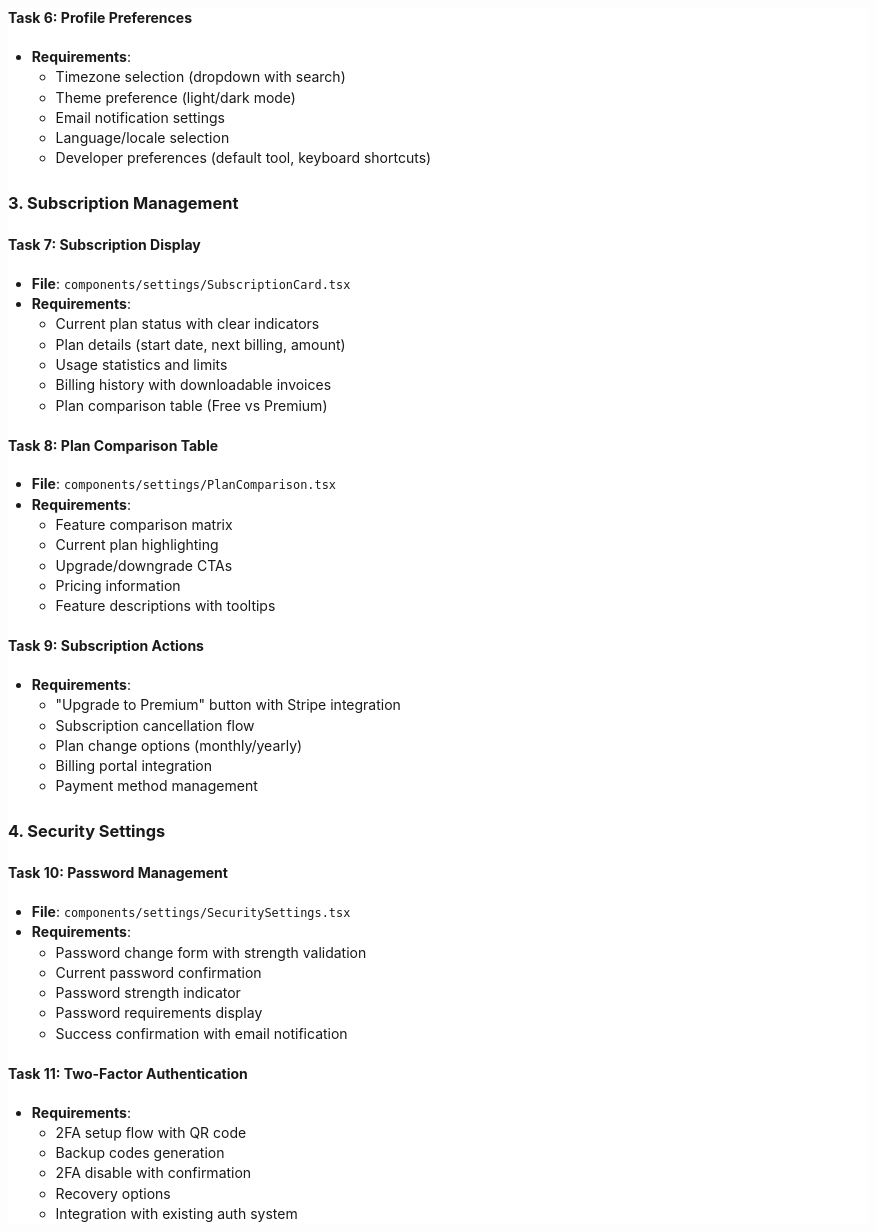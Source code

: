 #### **Task 6: Profile Preferences**
- **Requirements**:
  - Timezone selection (dropdown with search)
  - Theme preference (light/dark mode)
  - Email notification settings
  - Language/locale selection
  - Developer preferences (default tool, keyboard shortcuts)

### **3. Subscription Management**

#### **Task 7: Subscription Display**
- **File**: `components/settings/SubscriptionCard.tsx`
- **Requirements**:
  - Current plan status with clear indicators
  - Plan details (start date, next billing, amount)
  - Usage statistics and limits
  - Billing history with downloadable invoices
  - Plan comparison table (Free vs Premium)

#### **Task 8: Plan Comparison Table**
- **File**: `components/settings/PlanComparison.tsx`
- **Requirements**:
  - Feature comparison matrix
  - Current plan highlighting
  - Upgrade/downgrade CTAs
  - Pricing information
  - Feature descriptions with tooltips

#### **Task 9: Subscription Actions**
- **Requirements**:
  - "Upgrade to Premium" button with Stripe integration
  - Subscription cancellation flow
  - Plan change options (monthly/yearly)
  - Billing portal integration
  - Payment method management

### **4. Security Settings**

#### **Task 10: Password Management**
- **File**: `components/settings/SecuritySettings.tsx`
- **Requirements**:
  - Password change form with strength validation
  - Current password confirmation
  - Password strength indicator
  - Password requirements display
  - Success confirmation with email notification

#### **Task 11: Two-Factor Authentication**
- **Requirements**:
  - 2FA setup flow with QR code
  - Backup codes generation
  - 2FA disable with confirmation
  - Recovery options
  - Integration with existing auth system
